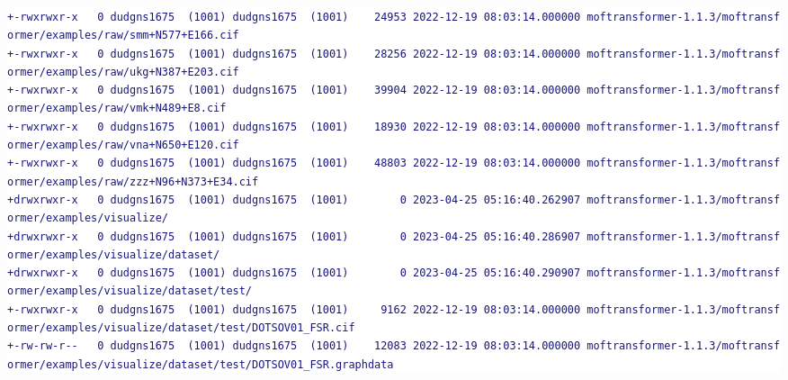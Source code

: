 ```diff
+-rwxrwxr-x   0 dudgns1675  (1001) dudgns1675  (1001)    24953 2022-12-19 08:03:14.000000 moftransformer-1.1.3/moftransformer/examples/raw/smm+N577+E166.cif
+-rwxrwxr-x   0 dudgns1675  (1001) dudgns1675  (1001)    28256 2022-12-19 08:03:14.000000 moftransformer-1.1.3/moftransformer/examples/raw/ukg+N387+E203.cif
+-rwxrwxr-x   0 dudgns1675  (1001) dudgns1675  (1001)    39904 2022-12-19 08:03:14.000000 moftransformer-1.1.3/moftransformer/examples/raw/vmk+N489+E8.cif
+-rwxrwxr-x   0 dudgns1675  (1001) dudgns1675  (1001)    18930 2022-12-19 08:03:14.000000 moftransformer-1.1.3/moftransformer/examples/raw/vna+N650+E120.cif
+-rwxrwxr-x   0 dudgns1675  (1001) dudgns1675  (1001)    48803 2022-12-19 08:03:14.000000 moftransformer-1.1.3/moftransformer/examples/raw/zzz+N96+N373+E34.cif
+drwxrwxr-x   0 dudgns1675  (1001) dudgns1675  (1001)        0 2023-04-25 05:16:40.262907 moftransformer-1.1.3/moftransformer/examples/visualize/
+drwxrwxr-x   0 dudgns1675  (1001) dudgns1675  (1001)        0 2023-04-25 05:16:40.286907 moftransformer-1.1.3/moftransformer/examples/visualize/dataset/
+drwxrwxr-x   0 dudgns1675  (1001) dudgns1675  (1001)        0 2023-04-25 05:16:40.290907 moftransformer-1.1.3/moftransformer/examples/visualize/dataset/test/
+-rwxrwxr-x   0 dudgns1675  (1001) dudgns1675  (1001)     9162 2022-12-19 08:03:14.000000 moftransformer-1.1.3/moftransformer/examples/visualize/dataset/test/DOTSOV01_FSR.cif
+-rw-rw-r--   0 dudgns1675  (1001) dudgns1675  (1001)    12083 2022-12-19 08:03:14.000000 moftransformer-1.1.3/moftransformer/examples/visualize/dataset/test/DOTSOV01_FSR.graphdata
